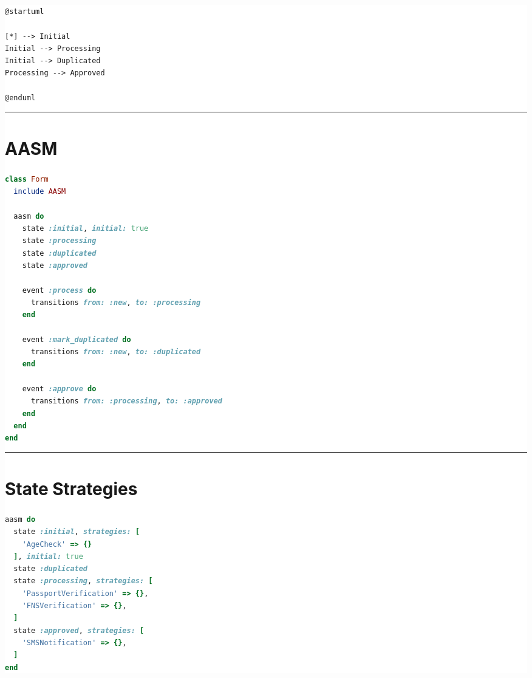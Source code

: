 ```plantuml
@startuml

[*] --> Initial
Initial --> Processing
Initial --> Duplicated
Processing --> Approved

@enduml
```



---

# AASM

```ruby
class Form
  include AASM

  aasm do
    state :initial, initial: true
    state :processing
    state :duplicated
    state :approved

    event :process do
      transitions from: :new, to: :processing
    end

    event :mark_duplicated do
      transitions from: :new, to: :duplicated
    end

    event :approve do
      transitions from: :processing, to: :approved
    end
  end
end
```

---

# State Strategies

```ruby
aasm do
  state :initial, strategies: [
    'AgeCheck' => {}
  ], initial: true
  state :duplicated
  state :processing, strategies: [
    'PassportVerification' => {},
    'FNSVerification' => {},
  ]
  state :approved, strategies: [
    'SMSNotification' => {},
  ]
end
```
